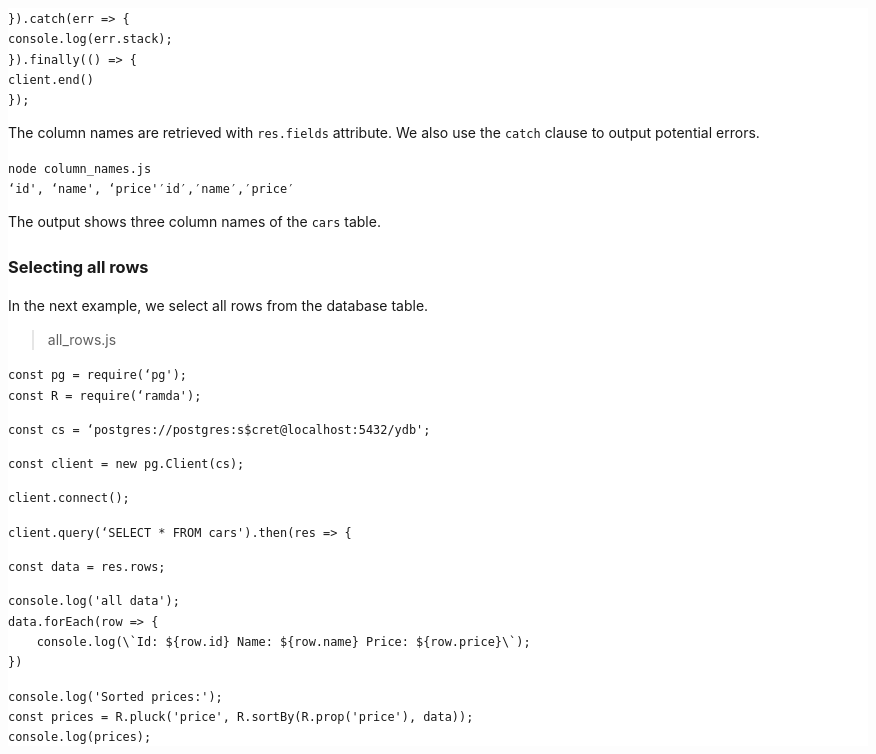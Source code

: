 ```
}).catch(err => {
console.log(err.stack);
}).finally(() => {
client.end()
});
```

The column names are retrieved with `res.fields` attribute. We also use the `catch` clause to output potential errors.

```
node column_names.js
‘id', ‘name', ‘price'′id′,′name′,′price′
```

The output shows three column names of the `cars` table.

### Selecting all rows

In the next example, we select all rows from the database table.

> all_rows.js
> 

```
const pg = require(‘pg');
const R = require(‘ramda');
```

```
const cs = ‘postgres://postgres:s$cret@localhost:5432/ydb';
```

```
const client = new pg.Client(cs);
```

```
client.connect();
```

```
client.query(‘SELECT * FROM cars').then(res => {
```

```
const data = res.rows;
```

```
console.log('all data');
data.forEach(row => {
    console.log(\`Id: ${row.id} Name: ${row.name} Price: ${row.price}\`);
})
```

```
console.log('Sorted prices:');
const prices = R.pluck('price', R.sortBy(R.prop('price'), data));
console.log(prices);
```
